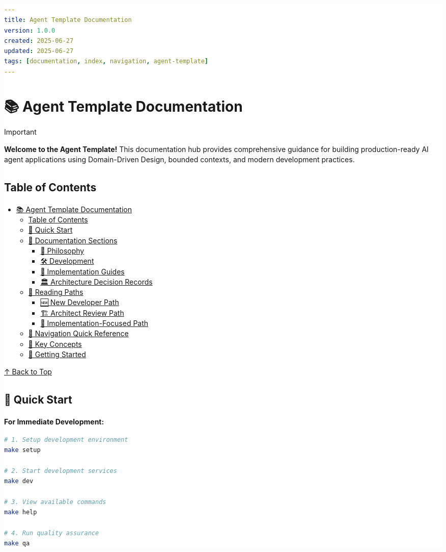 ```yaml
---
title: Agent Template Documentation
version: 1.0.0
created: 2025-06-27
updated: 2025-06-27
tags: [documentation, index, navigation, agent-template]
---
```


# 📚 Agent Template Documentation

> [!IMPORTANT]
> **Welcome to the Agent Template!** This documentation hub provides comprehensive guidance for building production-ready AI agent applications using Domain-Driven Design, bounded contexts, and modern development practices.

## Table of Contents

- [📚 Agent Template Documentation](#-agent-template-documentation)
  - [Table of Contents](#table-of-contents)
  - [🎯 Quick Start](#-quick-start)
  - [📖 Documentation Sections](#-documentation-sections)
    - [🧠 Philosophy](#-philosophy)
    - [🛠️ Development](#️-development)
    - [📖 Implementation Guides](#-implementation-guides)
    - [🏛️ Architecture Decision Records](#️-architecture-decision-records)
  - [👥 Reading Paths](#-reading-paths)
    - [🆕 New Developer Path](#-new-developer-path)
    - [🏗️ Architect Review Path](#️-architect-review-path)
    - [🔧 Implementation-Focused Path](#-implementation-focused-path)
  - [🧭 Navigation Quick Reference](#-navigation-quick-reference)
  - [🎯 Key Concepts](#-key-concepts)
  - [🚀 Getting Started](#-getting-started)

[↑ Back to Top](#table-of-contents)

## 🎯 Quick Start

**For Immediate Development:**
```bash
# 1. Setup development environment
make setup

# 2. Start development services  
make dev

# 3. View available commands
make help

# 4. Run quality assurance
make qa
```
